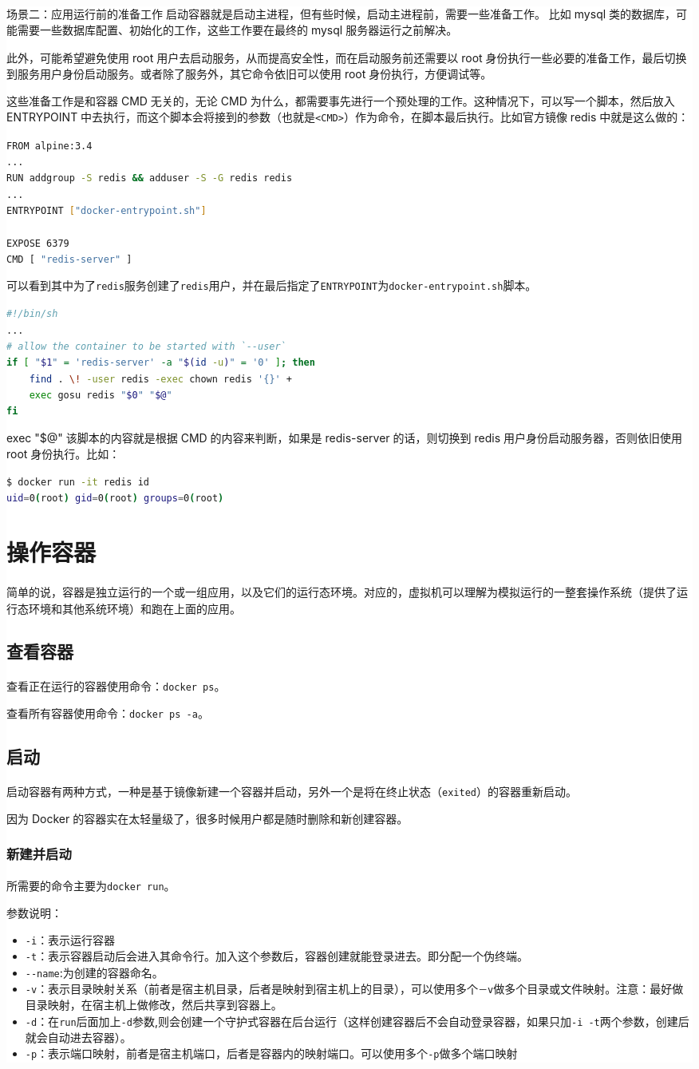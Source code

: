 
场景二：应用运行前的准备工作
启动容器就是启动主进程，但有些时候，启动主进程前，需要一些准备工作。
比如 mysql 类的数据库，可能需要一些数据库配置、初始化的工作，这些工作要在最终的 mysql 服务器运行之前解决。

此外，可能希望避免使用 root 用户去启动服务，从而提高安全性，而在启动服务前还需要以 root 身份执行一些必要的准备工作，最后切换到服务用户身份启动服务。或者除了服务外，其它命令依旧可以使用 root 身份执行，方便调试等。

这些准备工作是和容器 CMD 无关的，无论 CMD 为什么，都需要事先进行一个预处理的工作。这种情况下，可以写一个脚本，然后放入 ENTRYPOINT 中去执行，而这个脚本会将接到的参数（也就是`<CMD>`）作为命令，在脚本最后执行。比如官方镜像 redis 中就是这么做的：
```bash
FROM alpine:3.4
...
RUN addgroup -S redis && adduser -S -G redis redis
...
ENTRYPOINT ["docker-entrypoint.sh"]

EXPOSE 6379
CMD [ "redis-server" ]
```
可以看到其中为了`redis`服务创建了`redis`用户，并在最后指定了`ENTRYPOINT`为`docker-entrypoint.sh`脚本。
```bash
#!/bin/sh
...
# allow the container to be started with `--user`
if [ "$1" = 'redis-server' -a "$(id -u)" = '0' ]; then
    find . \! -user redis -exec chown redis '{}' +
    exec gosu redis "$0" "$@"
fi
```
exec "$@"
该脚本的内容就是根据 CMD 的内容来判断，如果是 redis-server 的话，则切换到 redis 用户身份启动服务器，否则依旧使用 root 身份执行。比如：
```bash
$ docker run -it redis id
uid=0(root) gid=0(root) groups=0(root)
```

# 操作容器
简单的说，容器是独立运行的一个或一组应用，以及它们的运行态环境。对应的，虚拟机可以理解为模拟运行的一整套操作系统（提供了运行态环境和其他系统环境）和跑在上面的应用。
## 查看容器
查看正在运行的容器使用命令：`docker ps`。

查看所有容器使用命令：`docker ps -a`。
## 启动
启动容器有两种方式，一种是基于镜像新建一个容器并启动，另外一个是将在终止状态（`exited`）的容器重新启动。

因为 Docker 的容器实在太轻量级了，很多时候用户都是随时删除和新创建容器。
### 新建并启动
所需要的命令主要为`docker run`。

参数说明：
* `-i`：表示运行容器
* `-t`：表示容器启动后会进入其命令行。加入这个参数后，容器创建就能登录进去。即分配一个伪终端。
* `--name`:为创建的容器命名。
* `-v`：表示目录映射关系（前者是宿主机目录，后者是映射到宿主机上的目录），可以使用多个`－v`做多个目录或文件映射。注意：最好做目录映射，在宿主机上做修改，然后共享到容器上。
* `-d`：在`run`后面加上`-d`参数,则会创建一个守护式容器在后台运行（这样创建容器后不会自动登录容器，如果只加`-i -t`两个参数，创建后就会自动进去容器）。
* `-p`：表示端口映射，前者是宿主机端口，后者是容器内的映射端口。可以使用多个`-p`做多个端口映射
